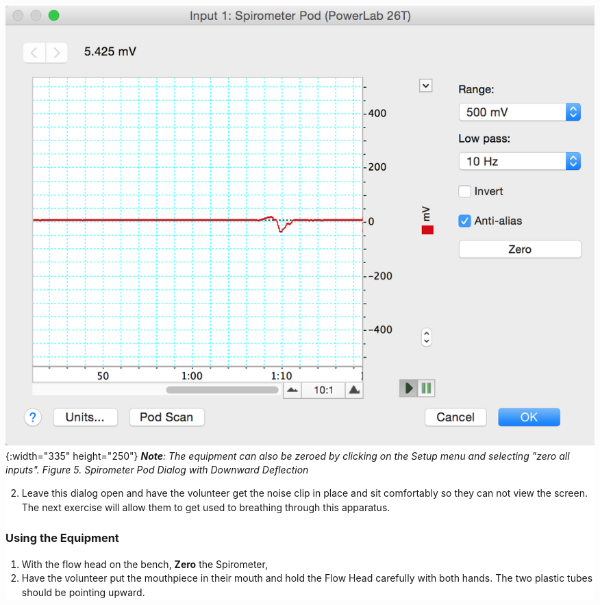 ![](media/image8.png){:width="335"     height="250"} 
***Note**: The equipment can also be zeroed by clicking on the Setup menu and selecting "zero all inputs".* 
*Figure 5. Spirometer Pod Dialog with Downward Deflection*

2.  Leave this dialog open and have the volunteer get the noise clip in place and sit comfortably so they can not view the screen. The next exercise will allow them to get used to breathing through this apparatus.
### Using the Equipment
1.  With the flow head on the bench, **Zero** the Spirometer,
2.  Have the volunteer put the mouthpiece in their mouth and hold the
Flow Head carefully with both hands. The two plastic tubes should be pointing upward.
